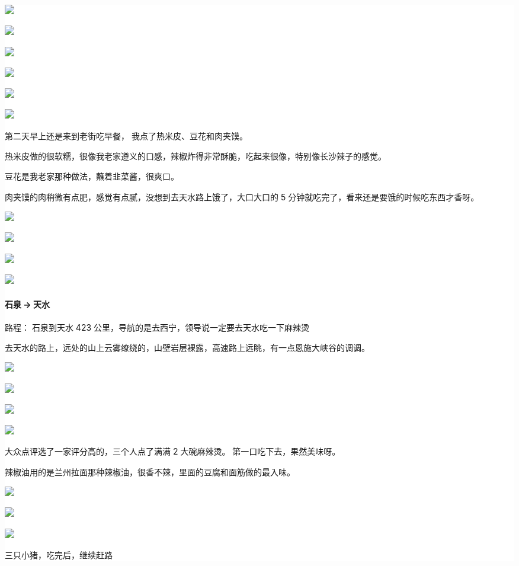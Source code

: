  ![]({{site.url}}/pics/tourism-xinjiang/mmexport1751723107486.jpg)

 ![]({{site.url}}/pics/tourism-xinjiang/mmexport1751723110923.jpg)

 ![]({{site.url}}/pics/tourism-xinjiang/mmexport1751723114175.jpg)

 ![]({{site.url}}/pics/tourism-xinjiang/mmexport1751723117880.jpg)

 ![]({{site.url}}/pics/tourism-xinjiang/mmexport1751723121255.jpg)

 ![]({{site.url}}/pics/tourism-xinjiang/mmexport1751723124255.jpg)
 
第二天早上还是来到老街吃早餐， 我点了热米皮、豆花和肉夹馍。

热米皮做的很软糯，很像我老家遵义的口感，辣椒炸得非常酥脆，吃起来很像，特别像长沙辣子的感觉。

豆花是我老家那种做法，蘸着韭菜酱，很爽口。

肉夹馍的肉稍微有点肥，感觉有点腻，没想到去天水路上饿了，大口大口的 5 分钟就吃完了，看来还是要饿的时候吃东西才香呀。

 ![]({{site.url}}/pics/tourism-xinjiang/IMG_20250706_075755.jpg)

 ![]({{site.url}}/pics/tourism-xinjiang/IMG_20250706_075808.jpg)

 ![]({{site.url}}/pics/tourism-xinjiang/IMG_20250706_075832.jpg)

 ![]({{site.url}}/pics/tourism-xinjiang/IMG_20250706_080151.jpg)

#### 石泉 -> 天水
路程： 石泉到天水 423 公里，导航的是去西宁，领导说一定要去天水吃一下麻辣烫

去天水的路上，远处的山上云雾缭绕的，山壁岩层裸露，高速路上远眺，有一点恩施大峡谷的调调。

 ![]({{site.url}}/pics/tourism-xinjiang/mmexport1751774450222.jpg)

 ![]({{site.url}}/pics/tourism-xinjiang/mmexport1751774457726.jpg)

 ![]({{site.url}}/pics/tourism-xinjiang/IMG_20250706_103304.jpg)

 ![]({{site.url}}/pics/tourism-xinjiang/IMG_20250706_104554.jpg)
 
大众点评选了一家评分高的，三个人点了满满 2 大碗麻辣烫。 第一口吃下去，果然美味呀。

辣椒油用的是兰州拉面那种辣椒油，很香不辣，里面的豆腐和面筋做的最入味。

 ![]({{site.url}}/pics/tourism-xinjiang/IMG_20250706_143939.jpg)
 
 ![]({{site.url}}/pics/tourism-xinjiang/IMG_20250706_143143.jpg)

 ![]({{site.url}}/pics/tourism-xinjiang/IMG_20250706_143312.jpg)
 
三只小猪，吃完后，继续赶路
